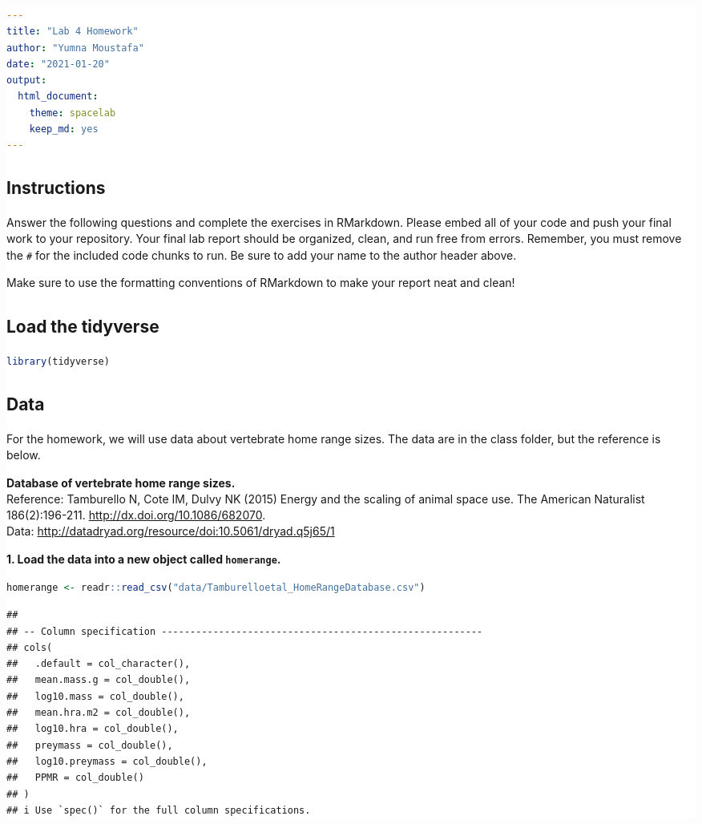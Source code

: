 ```yaml
---
title: "Lab 4 Homework"
author: "Yumna Moustafa"
date: "2021-01-20"
output:
  html_document: 
    theme: spacelab
    keep_md: yes
---
```




## Instructions
Answer the following questions and complete the exercises in RMarkdown. Please embed all of your code and push your final work to your repository. Your final lab report should be organized, clean, and run free from errors. Remember, you must remove the `#` for the included code chunks to run. Be sure to add your name to the author header above.  

Make sure to use the formatting conventions of RMarkdown to make your report neat and clean!  

## Load the tidyverse

```r
library(tidyverse)
```

## Data
For the homework, we will use data about vertebrate home range sizes. The data are in the class folder, but the reference is below.  

**Database of vertebrate home range sizes.**  
Reference: Tamburello N, Cote IM, Dulvy NK (2015) Energy and the scaling of animal space use. The American Naturalist 186(2):196-211. http://dx.doi.org/10.1086/682070.  
Data: http://datadryad.org/resource/doi:10.5061/dryad.q5j65/1  

**1. Load the data into a new object called `homerange`.**

```r
homerange <- readr::read_csv("data/Tamburelloetal_HomeRangeDatabase.csv")
```

```
## 
## -- Column specification --------------------------------------------------------
## cols(
##   .default = col_character(),
##   mean.mass.g = col_double(),
##   log10.mass = col_double(),
##   mean.hra.m2 = col_double(),
##   log10.hra = col_double(),
##   preymass = col_double(),
##   log10.preymass = col_double(),
##   PPMR = col_double()
## )
## i Use `spec()` for the full column specifications.
```
